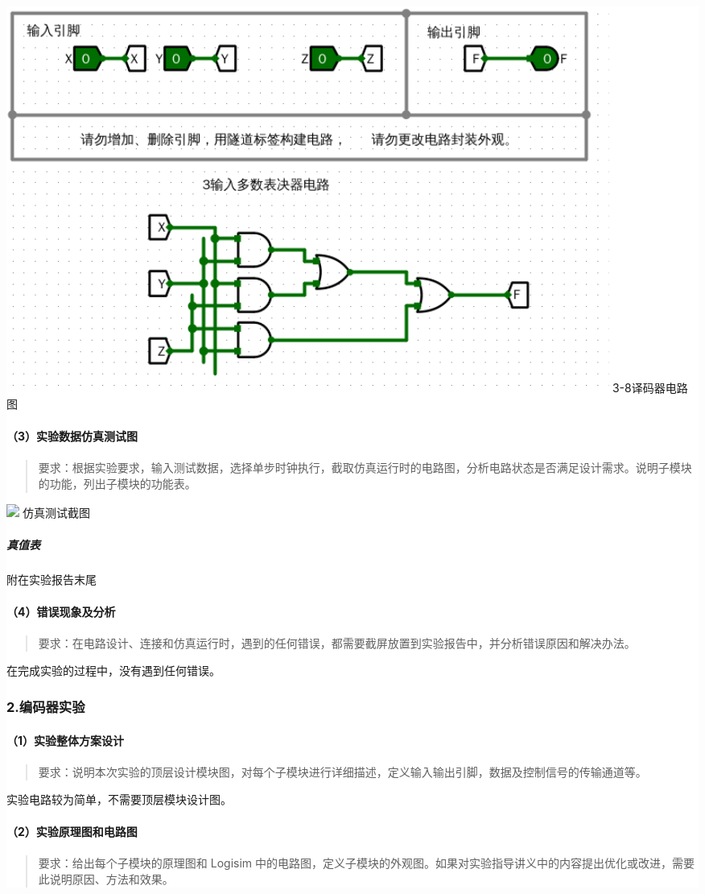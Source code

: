 ![](./电路图/dianlu1.png)
3-8译码器电路图

#### （3）实验数据仿真测试图
> 要求：根据实验要求，输入测试数据，选择单步时钟执行，截取仿真运行时的电路图，分析电路状态是否满足设计需求。说明子模块的功能，列出子模块的功能表。

![](./仿真测试/fangzhen1.png)
仿真测试截图

##### 真值表
附在实验报告末尾



#### （4）错误现象及分析
> 要求：在电路设计、连接和仿真运行时，遇到的任何错误，都需要截屏放置到实验报告中，并分析错误原因和解决办法。

在完成实验的过程中，没有遇到任何错误。

### 2.编码器实验

#### （1）实验整体方案设计
> 要求：说明本次实验的顶层设计模块图，对每个子模块进行详细描述，定义输入输出引脚，数据及控制信号的传输通道等。

实验电路较为简单，不需要顶层模块设计图。

#### （2）实验原理图和电路图
> 要求：给出每个子模块的原理图和 Logisim 中的电路图，定义子模块的外观图。如果对实验指导讲义中的内容提出优化或改进，需要此说明原因、方法和效果。
